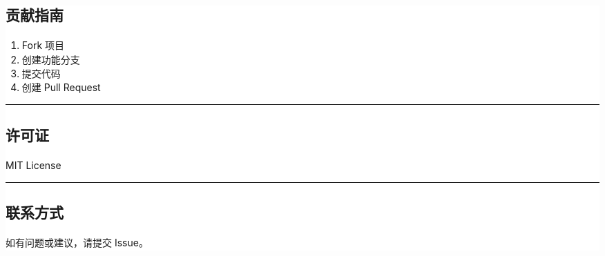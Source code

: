 
## 贡献指南

1. Fork 项目
2. 创建功能分支
3. 提交代码
4. 创建 Pull Request

---

## 许可证

MIT License

---

## 联系方式

如有问题或建议，请提交 Issue。
